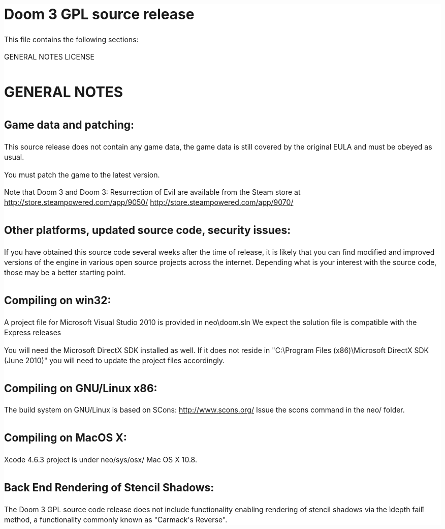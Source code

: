 Doom 3 GPL source release
=========================

This file contains the following sections:

GENERAL NOTES
LICENSE

GENERAL NOTES
=============

Game data and patching:
-----------------------

This source release does not contain any game data, the game data is still
covered by the original EULA and must be obeyed as usual.

You must patch the game to the latest version.

Note that Doom 3 and Doom 3: Resurrection of Evil are available from the Steam store at
http://store.steampowered.com/app/9050/
http://store.steampowered.com/app/9070/

Other platforms, updated source code, security issues:
------------------------------------------------------

If you have obtained this source code several weeks after the time of release,
it is likely that you can find modified and improved
versions of the engine in various open source projects across the internet.
Depending what is your interest with the source code, those may be a better
starting point.

Compiling on win32:
-------------------

A project file for Microsoft Visual Studio 2010 is provided in neo\doom.sln
We expect the solution file is compatible with the Express releases

You will need the Microsoft DirectX SDK installed as well.
If it does not reside in "C:\Program Files (x86)\Microsoft DirectX SDK (June 2010)"
you will need to update the project files accordingly.

Compiling on GNU/Linux x86:
---------------------------

The build system on GNU/Linux is based on SCons: http://www.scons.org/
Issue the scons command in the neo/ folder.

Compiling on MacOS X:
---------------------------

Xcode 4.6.3 project is under neo/sys/osx/
Mac OS X 10.8.

Back End Rendering of Stencil Shadows:
--------------------------------------

The Doom 3 GPL source code release does not include functionality enabling rendering
of stencil shadows via the ìdepth failî method, a functionality commonly known as 
"Carmack's Reverse".
